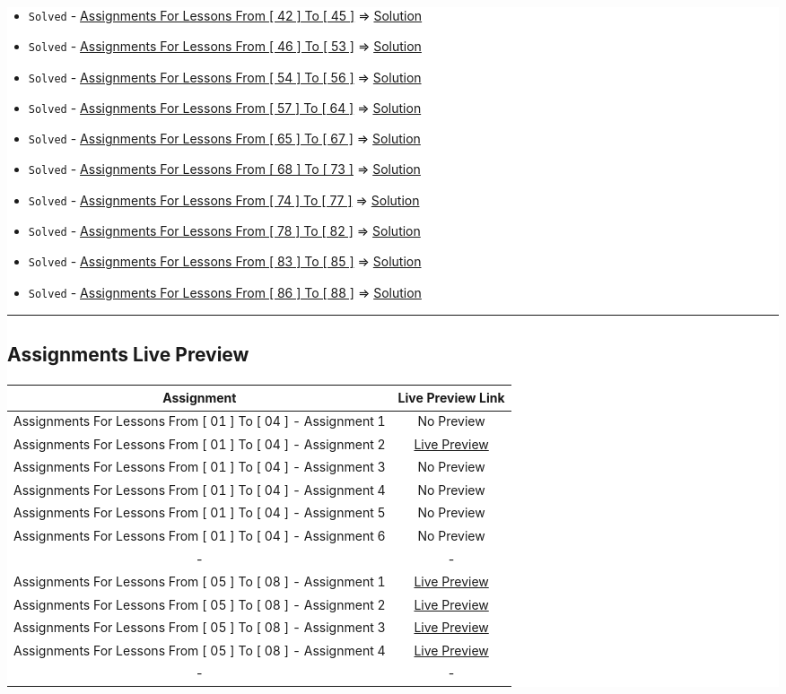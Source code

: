 -   `Solved` - [Assignments For Lessons From [ 42 ] To [ 45 ]](https://elzero.org/css-assignments-lesson-from-42-to-45/) => [Solution](https://github.com/PhilopaterHany/CSS-Course/tree/main/Assignments/Assignments%20From%20%5B%2042%20%5D%20To%20%5B%2045%20%5D)

-   `Solved` - [Assignments For Lessons From [ 46 ] To [ 53 ]](https://elzero.org/css-assignments-lesson-from-46-to-53/) => [Solution](https://github.com/PhilopaterHany/CSS-Course/tree/main/Assignments/Assignments%20From%20%5B%2046%20%5D%20To%20%5B%2053%20%5D)

-   `Solved` - [Assignments For Lessons From [ 54 ] To [ 56 ]](https://elzero.org/css-assignments-lesson-from-54-to-56/) => [Solution](https://github.com/PhilopaterHany/CSS-Course/tree/main/Assignments/Assignments%20From%20%5B%2054%20%5D%20To%20%5B%2056%20%5D)

-   `Solved` - [Assignments For Lessons From [ 57 ] To [ 64 ]](https://elzero.org/css-assignments-lesson-from-57-to-64/) => [Solution](https://github.com/PhilopaterHany/CSS-Course/tree/main/Assignments/Assignments%20From%20%5B%2057%20%5D%20To%20%5B%2064%20%5D)

-   `Solved` - [Assignments For Lessons From [ 65 ] To [ 67 ]](https://elzero.org/css-assignments-lesson-from-65-to-67/) => [Solution](https://github.com/PhilopaterHany/CSS-Course/tree/main/Assignments/Assignments%20From%20%5B%2065%20%5D%20To%20%5B%2067%20%5D)

-   `Solved` - [Assignments For Lessons From [ 68 ] To [ 73 ]](https://elzero.org/css-assignments-lesson-from-68-to-73/) => [Solution](https://github.com/PhilopaterHany/CSS-Course/tree/main/Assignments/Assignments%20From%20%5B%2068%20%5D%20To%20%5B%2073%20%5D)

-   `Solved` - [Assignments For Lessons From [ 74 ] To [ 77 ]](https://elzero.org/css-assignments-lesson-from-74-to-77/) => [Solution](https://github.com/PhilopaterHany/CSS-Course/tree/main/Assignments/Assignments%20From%20%5B%2074%20%5D%20To%20%5B%2077%20%5D)

-   `Solved` - [Assignments For Lessons From [ 78 ] To [ 82 ]](https://elzero.org/css-assignments-lesson-from-78-to-82/) => [Solution](https://github.com/PhilopaterHany/CSS-Course/tree/main/Assignments/Assignments%20From%20%5B%2078%20%5D%20To%20%5B%2082%20%5D)

-   `Solved` - [Assignments For Lessons From [ 83 ] To [ 85 ]](https://elzero.org/css-assignments-lesson-from-83-to-85/) => [Solution](https://github.com/PhilopaterHany/CSS-Course/tree/main/Assignments/Assignments%20From%20%5B%2083%20%5D%20To%20%5B%2085%20%5D)

-   `Solved` - [Assignments For Lessons From [ 86 ] To [ 88 ]](https://elzero.org/css-assignments-lesson-from-86-to-88/) => [Solution](https://github.com/PhilopaterHany/CSS-Course/tree/main/Assignments/Assignments%20From%20%5B%2086%20%5D%20To%20%5B%2088%20%5D)

---

## Assignments Live Preview

|                          Assignment                          |                                                                              Live Preview Link                                                                              |
| :----------------------------------------------------------: | :-------------------------------------------------------------------------------------------------------------------------------------------------------------------------: |
| Assignments For Lessons From [ 01 ] To [ 04 ] - Assignment 1 |                                                                                 No Preview                                                                                  |
| Assignments For Lessons From [ 01 ] To [ 04 ] - Assignment 2 |         [Live Preview](https://philopaterhany.github.io/CSS-Course/Assignments/Assignments%20From%20%5B%2001%20%5D%20To%20%5B%2004%20%5D/Assignment%202/index.html)         |
| Assignments For Lessons From [ 01 ] To [ 04 ] - Assignment 3 |                                                                                 No Preview                                                                                  |
| Assignments For Lessons From [ 01 ] To [ 04 ] - Assignment 4 |                                                                                 No Preview                                                                                  |
| Assignments For Lessons From [ 01 ] To [ 04 ] - Assignment 5 |                                                                                 No Preview                                                                                  |
| Assignments For Lessons From [ 01 ] To [ 04 ] - Assignment 6 |                                                                                 No Preview                                                                                  |
|                              -                               |                                                                                      -                                                                                      |
| Assignments For Lessons From [ 05 ] To [ 08 ] - Assignment 1 |         [Live Preview](https://philopaterhany.github.io/CSS-Course/Assignments/Assignments%20From%20%5B%2005%20%5D%20To%20%5B%2008%20%5D/Assignment%201/index.html)         |
| Assignments For Lessons From [ 05 ] To [ 08 ] - Assignment 2 |         [Live Preview](https://philopaterhany.github.io/CSS-Course/Assignments/Assignments%20From%20%5B%2005%20%5D%20To%20%5B%2008%20%5D/Assignment%202/index.html)         |
| Assignments For Lessons From [ 05 ] To [ 08 ] - Assignment 3 |         [Live Preview](https://philopaterhany.github.io/CSS-Course/Assignments/Assignments%20From%20%5B%2005%20%5D%20To%20%5B%2008%20%5D/Assignment%203/index.html)         |
| Assignments For Lessons From [ 05 ] To [ 08 ] - Assignment 4 |         [Live Preview](https://philopaterhany.github.io/CSS-Course/Assignments/Assignments%20From%20%5B%2005%20%5D%20To%20%5B%2008%20%5D/Assignment%204/index.html)         |
|                              -                               |                                                                                      -                                                                                      |